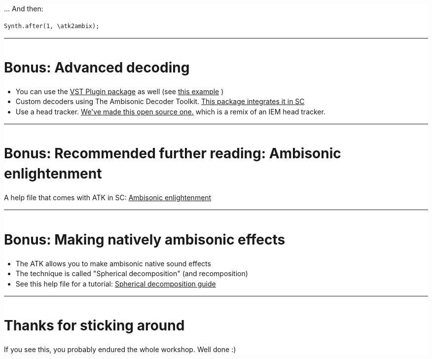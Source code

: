 
... And then:

```
Synth.after(1, \atk2ambix);
```

--- 

# Bonus: Advanced decoding

* You can use the [VST Plugin package](https://git.iem.at/pd/vstplugin) as well (see [this example](https://github.com/notam02/studio-3-resources/blob/master/supercollider/simple-decoder-mainfx.scd) )
* Custom decoders using The Ambisonic Decoder Toolkit. [This package integrates it in SC](https://gitlab.com/dxarts/projects/adt.quark#adt)
* Use a head tracker. [We've made this open source one.](https://github.com/notam02/Teensy-Head-Tracker) which is a remix of an IEM head tracker.

---

# Bonus: Recommended further reading: Ambisonic enlightenment

A help file that comes with ATK in SC:
[Ambisonic enlightenment](https://depts.washington.edu/dxscdoc/Help/Tutorials/ATK-Enlightenment.html)

---

# Bonus: Making natively ambisonic effects

* The ATK allows you to make ambisonic native sound effects
* The technique is called "Spherical decomposition" (and recomposition)
* See this help file for a tutorial: [Spherical decomposition guide](https://depts.washington.edu/dxscdoc/Help/Guides/HOA-Spherical.html)

---

# Thanks for sticking around

If you see this, you probably endured the whole workshop. Well done :)
